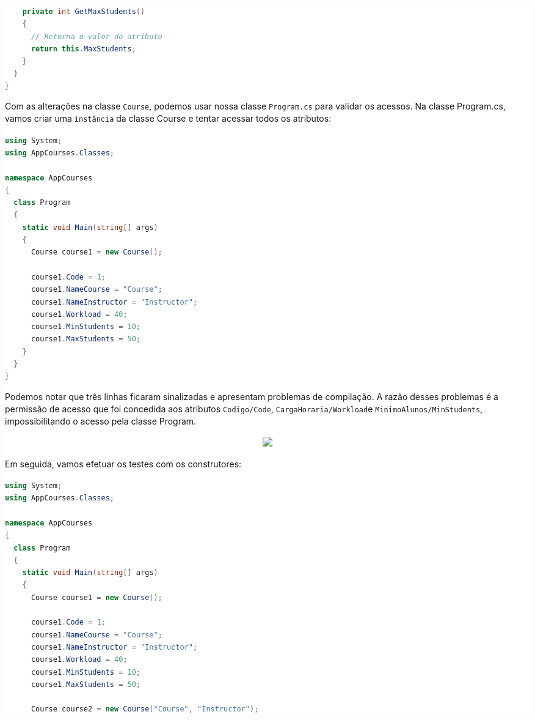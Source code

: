 ``` C#
    private int GetMaxStudents()
    {
      // Retorna o valor do atributo
      return this.MaxStudents;
    }
  }
}
```

Com as alterações na classe `Course`, podemos usar nossa classe `Program.cs` para validar os acessos. Na classe Program.cs, vamos criar uma `instância` da classe Course e tentar acessar  todos os atributos:

``` C#
using System;
using AppCourses.Classes;

namespace AppCourses
{
  class Program
  {
    static void Main(string[] args)
    {
      Course course1 = new Course();

      course1.Code = 1;
      course1.NameCourse = "Course";
      course1.NameInstructor = "Instructor";
      course1.Workload = 40;
      course1.MinStudents = 10;
      course1.MaxStudents = 50;
    }
  }
}
```

Podemos notar que três linhas ficaram sinalizadas e apresentam problemas de compilação. A razão desses problemas é a permissão de acesso que foi concedida aos atributos `Codigo/Code`, `CargaHoraria/Workload`e `MinimoAlunos/MinStudents`, impossibilitando o acesso pela classe Program.

<div align="center">
  <img width="700" src="https://user-images.githubusercontent.com/86172286/203827256-f185d2b1-aa14-42cc-9e67-2013cba9ca06.png">
</div>

Em seguida, vamos efetuar os testes com os construtores:

``` C#
using System;
using AppCourses.Classes;

namespace AppCourses
{
  class Program
  {
    static void Main(string[] args)
    {
      Course course1 = new Course();

      course1.Code = 1;
      course1.NameCourse = "Course";
      course1.NameInstructor = "Instructor";
      course1.Workload = 40;
      course1.MinStudents = 10;
      course1.MaxStudents = 50;

      Course course2 = new Course("Course", "Instructor");
```